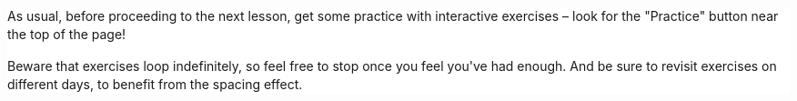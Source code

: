As usual, before proceeding to the next lesson, get some practice with interactive exercises &ndash; look for the "Practice" button near the top of the page!

Beware that exercises loop indefinitely, so feel free to stop once you feel you've had enough.
And be sure to revisit exercises on different days, to benefit from the spacing effect.
